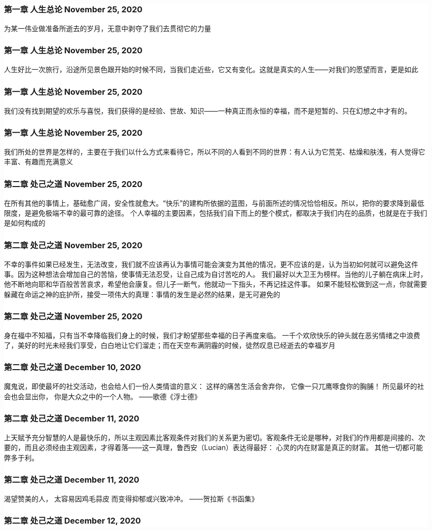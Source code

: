 
### 第一章 人生总论 November 25, 2020

为某一伟业做准备所逝去的岁月，无意中剥夺了我们去贯彻它的力量


### 第一章 人生总论 November 25, 2020

人生好比一次旅行，沿途所见景色跟开始的时候不同，当我们走近些，它又有变化。这就是真实的人生——对我们的愿望而言，更是如此


### 第一章 人生总论 November 25, 2020

我们没有找到期望的欢乐与喜悦，我们获得的是经验、世故、知识——一种真正而永恒的幸福，而不是短暂的、只在幻想之中才有的。


### 第一章 人生总论 November 25, 2020

我们所处的世界是怎样的，主要在于我们以什么方式来看待它，所以不同的人看到不同的世界：有人认为它荒芜、枯燥和肤浅，有人觉得它丰富、有趣而充满意义


### 第二章 处己之道 November 25, 2020

在所有其他的事情上，基础愈广阔，安全性就愈大。“快乐”的建构所依据的蓝图，与前面所述的情况恰恰相反。所以，把你的要求降到最低限度，是避免极端不幸的最可靠的途径。 个人幸福的主要因素，包括我们自下而上的整个模式，都取决于我们内在的品质，也就是在于我们是如何构成的


### 第二章 处己之道 November 25, 2020

不幸的事件如果已经发生，无法改变，我们就不应该再认为事情可能会演变为其他的情况，更不应该的是，认为当初如何就可以避免这件事。因为这种想法会增加自己的苦恼，使事情无法忍受，让自己成为自讨苦吃的人。 我们最好以大卫王为榜样。当他的儿子躺在病床上时，他不断地向耶和华百般苦苦哀求，希望他会康复。但儿子一断气，他就动一下指头，不再记挂这件事。 如果不能轻松做到这一点，你就需要躲藏在命运之神的庇护所，接受一项伟大的真理：事情的发生是必然的结果，是无可避免的


### 第二章 处己之道 November 25, 2020

身在福中不知福，只有当不幸降临我们身上的时候，我们才盼望那些幸福的日子再度来临。 一千个欢欣快乐的钟头就在恶劣情绪之中浪费了，美好的时光未经我们享受，白白地让它们溜走；而在天空布满阴霾的时候，徒然叹息已经逝去的幸福岁月


### 第二章 处己之道 December 10, 2020

魔鬼说，即使最坏的社交活动，也会给人们一份人类情谊的意义： 这样的痛苦生活会舍弃你， 它像一只兀鹰啄食你的胸脯！ 所见最坏的社会也会显出你， 你是大众之中的一个人物。 ——歌德《浮士德》


### 第二章 处己之道 December 11, 2020

上天赋予充分智慧的人是最快乐的，所以主观因素比客观条件对我们的关系更为密切。客观条件无论是哪种，对我们的作用都是间接的、次要的，而且必须经由主观因素，才得着落——这一真理，鲁西安（Lucian）表达得最好： 心灵的内在财富是真正的财富。 其他一切都可能弊多于利。


### 第二章 处己之道 December 11, 2020

渴望赞美的人， 太容易因鸡毛蒜皮 而变得抑郁或兴致冲冲。 ——贺拉斯《书函集》


### 第二章 处己之道 December 12, 2020
